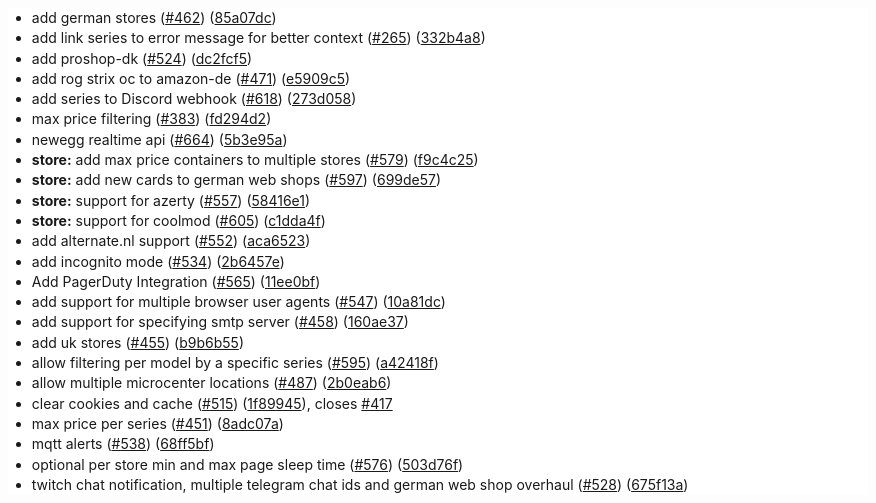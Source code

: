 * add german stores ([#462](https://www.github.com/serg06/streetmerchant/issues/462)) ([85a07dc](https://www.github.com/serg06/streetmerchant/commit/85a07dc0dc6a8dfe2aba1d4ea3e4cde6ec083086))
* add link series to error message for better context ([#265](https://www.github.com/serg06/streetmerchant/issues/265)) ([332b4a8](https://www.github.com/serg06/streetmerchant/commit/332b4a8246320e458729c0b58c310d290df12530))
* add proshop-dk ([#524](https://www.github.com/serg06/streetmerchant/issues/524)) ([dc2fcf5](https://www.github.com/serg06/streetmerchant/commit/dc2fcf5ab4dba8be459bd5aa6a41e3e097205d45))
* add rog strix oc to amazon-de ([#471](https://www.github.com/serg06/streetmerchant/issues/471)) ([e5909c5](https://www.github.com/serg06/streetmerchant/commit/e5909c532da1c8b731e9835bffd8f31b76550d4d))
* add series to Discord webhook ([#618](https://www.github.com/serg06/streetmerchant/issues/618)) ([273d058](https://www.github.com/serg06/streetmerchant/commit/273d05841451ed896f1d505bcd24f2230a143d3a))
* max price filtering ([#383](https://www.github.com/serg06/streetmerchant/issues/383)) ([fd294d2](https://www.github.com/serg06/streetmerchant/commit/fd294d2baa06a1c0a68852497889a0412dea492e))
* newegg realtime api ([#664](https://www.github.com/serg06/streetmerchant/issues/664)) ([5b3e95a](https://www.github.com/serg06/streetmerchant/commit/5b3e95acdf2f427a6098f15b9fbe65e88354a678))
* **store:** add max price containers to multiple stores ([#579](https://www.github.com/serg06/streetmerchant/issues/579)) ([f9c4c25](https://www.github.com/serg06/streetmerchant/commit/f9c4c258748ffd3735f1e7385bde15b6112a1ca7))
* **store:** add new cards to german web shops ([#597](https://www.github.com/serg06/streetmerchant/issues/597)) ([699de57](https://www.github.com/serg06/streetmerchant/commit/699de573f6579b59ba2c65cc2bf4dd6ccba3c863))
* **store:** support for azerty ([#557](https://www.github.com/serg06/streetmerchant/issues/557)) ([58416e1](https://www.github.com/serg06/streetmerchant/commit/58416e1994006cc2e4055937c675e0f9191f6339))
* **store:** support for coolmod ([#605](https://www.github.com/serg06/streetmerchant/issues/605)) ([c1dda4f](https://www.github.com/serg06/streetmerchant/commit/c1dda4f9871988fad43d79f3bfe65f7c7860b9f7))
* add alternate.nl support ([#552](https://www.github.com/serg06/streetmerchant/issues/552)) ([aca6523](https://www.github.com/serg06/streetmerchant/commit/aca65233339ddbbcc1dbd06f9011d6d44c6650cf))
* add incognito mode ([#534](https://www.github.com/serg06/streetmerchant/issues/534)) ([2b6457e](https://www.github.com/serg06/streetmerchant/commit/2b6457e8409658b843204fa0aeafb00d48f9e53e))
* Add PagerDuty Integration ([#565](https://www.github.com/serg06/streetmerchant/issues/565)) ([11ee0bf](https://www.github.com/serg06/streetmerchant/commit/11ee0bf1a3e2d0d550d2731f9de9e178c382ea1f))
* add support for multiple browser user agents ([#547](https://www.github.com/serg06/streetmerchant/issues/547)) ([10a81dc](https://www.github.com/serg06/streetmerchant/commit/10a81dcbd54557652537cb641cbbd727d39e34e5))
* add support for specifying smtp server ([#458](https://www.github.com/serg06/streetmerchant/issues/458)) ([160ae37](https://www.github.com/serg06/streetmerchant/commit/160ae37d7bee4f0323cb939566d586f1300aece6))
* add uk stores ([#455](https://www.github.com/serg06/streetmerchant/issues/455)) ([b9b6b55](https://www.github.com/serg06/streetmerchant/commit/b9b6b55c29d11f48b683816e5b8c1cab127ed5fd))
* allow filtering per model by a specific series ([#595](https://www.github.com/serg06/streetmerchant/issues/595)) ([a42418f](https://www.github.com/serg06/streetmerchant/commit/a42418f814dcd91354c136288d4c6a24e03a168d))
* allow multiple microcenter locations ([#487](https://www.github.com/serg06/streetmerchant/issues/487)) ([2b0eab6](https://www.github.com/serg06/streetmerchant/commit/2b0eab656d81314ce7d05064662ec138407550c3))
* clear cookies and cache ([#515](https://www.github.com/serg06/streetmerchant/issues/515)) ([1f89945](https://www.github.com/serg06/streetmerchant/commit/1f89945c5746befb2131381a358efdf8ac530e0c)), closes [#417](https://www.github.com/serg06/streetmerchant/issues/417)
* max price per series ([#451](https://www.github.com/serg06/streetmerchant/issues/451)) ([8adc07a](https://www.github.com/serg06/streetmerchant/commit/8adc07a03e411dd536bebfdc7270db4bbf8ddb34))
* mqtt alerts ([#538](https://www.github.com/serg06/streetmerchant/issues/538)) ([68ff5bf](https://www.github.com/serg06/streetmerchant/commit/68ff5bf836c63c8e14d02c06777e02e64a6a0f38))
* optional per store min and max page sleep time ([#576](https://www.github.com/serg06/streetmerchant/issues/576)) ([503d76f](https://www.github.com/serg06/streetmerchant/commit/503d76f3c7d01368fc978af4ab02924d3d036ac0))
* twitch chat notification, multiple telegram chat ids and german web shop overhaul ([#528](https://www.github.com/serg06/streetmerchant/issues/528)) ([675f13a](https://www.github.com/serg06/streetmerchant/commit/675f13abb892d1158c92c41e3d57049313a5e0b8))